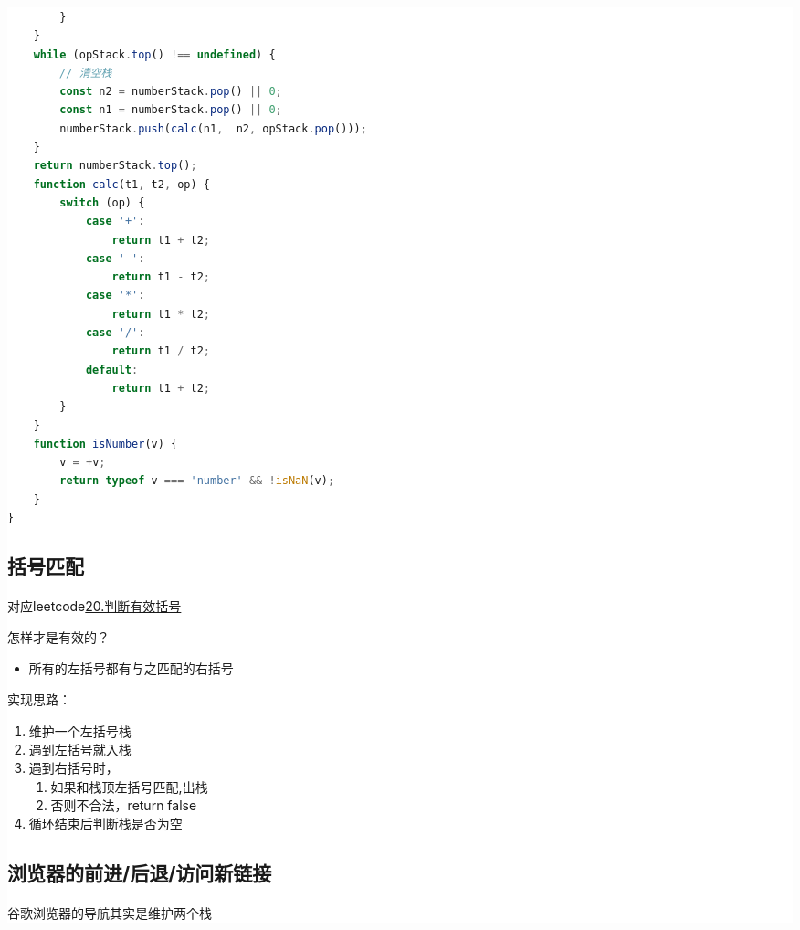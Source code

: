 ```js
        }
    }
    while (opStack.top() !== undefined) {
        // 清空栈
        const n2 = numberStack.pop() || 0;
        const n1 = numberStack.pop() || 0;
        numberStack.push(calc(n1,  n2, opStack.pop()));
    }
    return numberStack.top();
    function calc(t1, t2, op) {
        switch (op) {
            case '+':
                return t1 + t2;
            case '-':
                return t1 - t2;
            case '*':
                return t1 * t2;
            case '/':
                return t1 / t2;
            default:
                return t1 + t2;
        }
    }
    function isNumber(v) {
        v = +v;
        return typeof v === 'number' && !isNaN(v);
    }
}

```

## 括号匹配

对应leetcode[20.判断有效括号](https://leetcode-cn.com/problems/valid-parentheses/)

怎样才是有效的？

+ 所有的左括号都有与之匹配的右括号

实现思路：

1. 维护一个左括号栈
2. 遇到左括号就入栈
3. 遇到右括号时，
   1. 如果和栈顶左括号匹配,出栈
   2. 否则不合法，return false
4. 循环结束后判断栈是否为空

## 浏览器的前进/后退/访问新链接

谷歌浏览器的导航其实是维护两个栈

